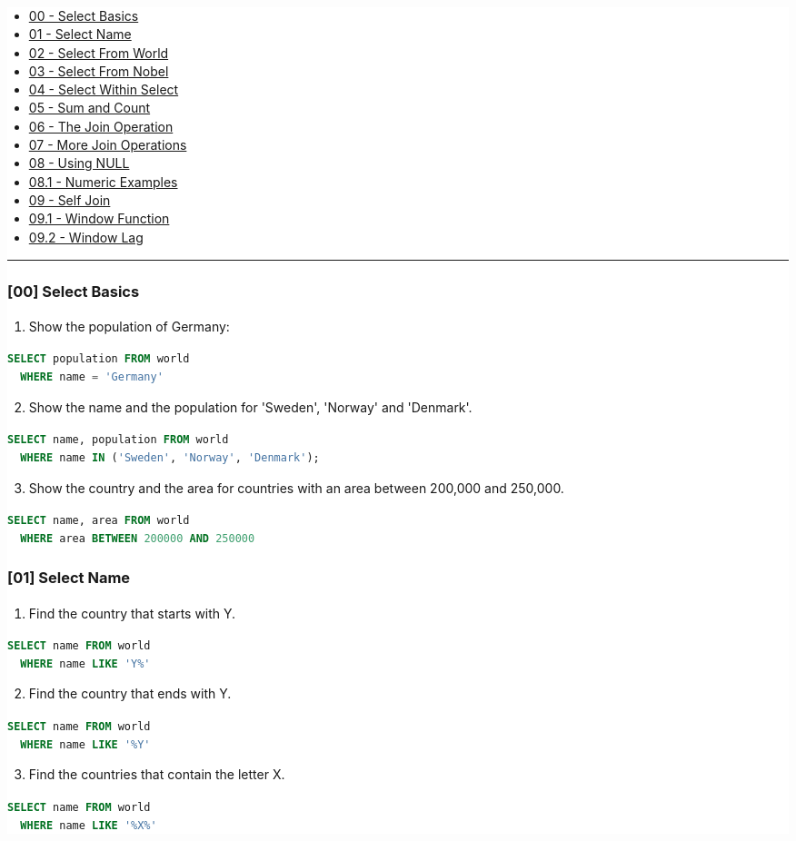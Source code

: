 - [00 - Select Basics](#00-select-basics)
- [01 - Select Name](#01-select-name)
- [02 - Select From World](#02-select-from-world)
- [03 - Select From Nobel](#03-select-from-nobel)
- [04 - Select Within Select](#04-select-within-select)
- [05 - Sum and Count](#05-sum-and-count)
- [06 - The Join Operation](#06-the-join-operation)
- [07 - More Join Operations](#07-more-join-operations)
- [08 - Using NULL](#08-using-null)
- [08.1 - Numeric Examples](#081-numeric-examples)
- [09 - Self Join](#09-self-join)
- [09.1 - Window Function](#091-window-function)
- [09.2 - Window Lag](#092-window-lag)

---

### [00] Select Basics

1. Show the population of Germany:

```sql
SELECT population FROM world
  WHERE name = 'Germany'
```

2. Show the name and the population for 'Sweden', 'Norway' and 'Denmark'.

```sql
SELECT name, population FROM world
  WHERE name IN ('Sweden', 'Norway', 'Denmark');
```

3. Show the country and the area for countries with an area between 200,000 and 250,000.

```sql
SELECT name, area FROM world
  WHERE area BETWEEN 200000 AND 250000
```

### [01] Select Name

1. Find the country that starts with Y.

```sql
SELECT name FROM world
  WHERE name LIKE 'Y%'
```

2. Find the country that ends with Y.

```sql
SELECT name FROM world
  WHERE name LIKE '%Y'
```

3. Find the countries that contain the letter X.

```sql
SELECT name FROM world
  WHERE name LIKE '%X%'
```
